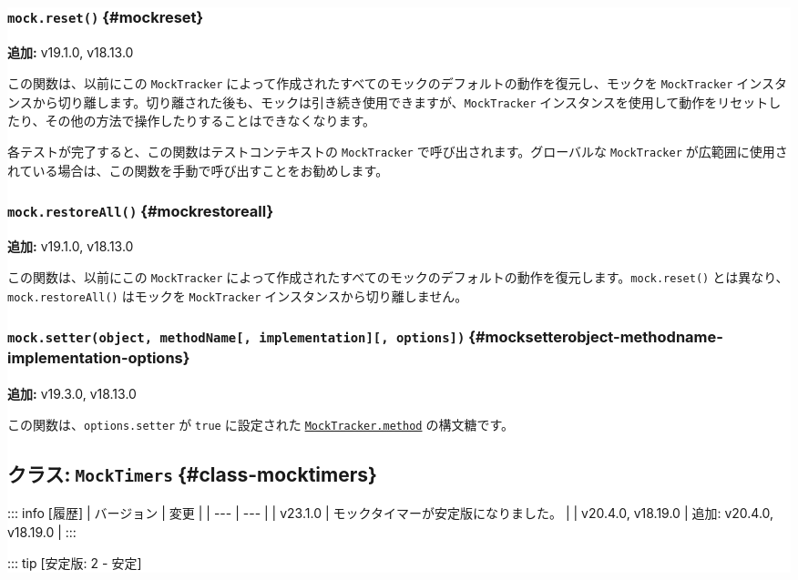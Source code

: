 ### `mock.reset()` {#mockreset}

**追加:** v19.1.0, v18.13.0

この関数は、以前にこの `MockTracker` によって作成されたすべてのモックのデフォルトの動作を復元し、モックを `MockTracker` インスタンスから切り離します。切り離された後も、モックは引き続き使用できますが、`MockTracker` インスタンスを使用して動作をリセットしたり、その他の方法で操作したりすることはできなくなります。

各テストが完了すると、この関数はテストコンテキストの `MockTracker` で呼び出されます。グローバルな `MockTracker` が広範囲に使用されている場合は、この関数を手動で呼び出すことをお勧めします。

### `mock.restoreAll()` {#mockrestoreall}

**追加:** v19.1.0, v18.13.0

この関数は、以前にこの `MockTracker` によって作成されたすべてのモックのデフォルトの動作を復元します。`mock.reset()` とは異なり、`mock.restoreAll()` はモックを `MockTracker` インスタンスから切り離しません。

### `mock.setter(object, methodName[, implementation][, options])` {#mocksetterobject-methodname-implementation-options}

**追加:** v19.3.0, v18.13.0

この関数は、`options.setter` が `true` に設定された [`MockTracker.method`](/ja/nodejs/api/test#mockmethodobject-methodname-implementation-options) の構文糖です。

## クラス: `MockTimers` {#class-mocktimers}

::: info [履歴]
| バージョン | 変更 |
| --- | --- |
| v23.1.0 | モックタイマーが安定版になりました。 |
| v20.4.0, v18.19.0 | 追加: v20.4.0, v18.19.0 |
:::

::: tip [安定版: 2 - 安定]
